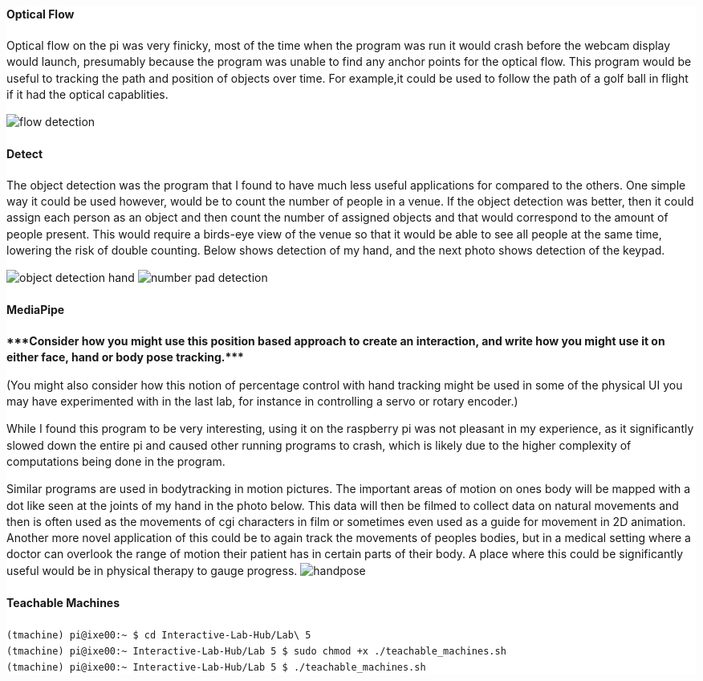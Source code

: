 #### Optical Flow
Optical flow on the pi was very finicky, most of the time when the program was run it would crash before the webcam display would launch, presumably because the program was unable to find any anchor points for the optical flow. This program would be useful to tracking the path and position of objects over time. For example,it could be used to follow the path of a golf ball in flight if it had the optical capablities.

<img width="321" alt="flow detection" src="https://user-images.githubusercontent.com/89855265/139725454-30e30952-3b2f-477c-a50d-9647e6a1fb06.PNG">

#### Detect
The object detection was the program that I found to have much less useful applications for compared to the others. One simple way it could be used however, would be to count the number of people in a venue. If the object detection was better, then it could assign each person as an object and then count the number of assigned objects and that would correspond to the amount of people present. This would require a birds-eye view of the venue so that it would be able to see all people at the same time, lowering the risk of double counting. Below shows detection of my hand, and the next photo shows detection of the keypad.

<img width="325" alt="object detection hand" src="https://user-images.githubusercontent.com/89855265/139725579-6aab1982-b207-4ba8-90df-03c4ab23fc91.PNG">
<img width="327" alt="number pad detection" src="https://user-images.githubusercontent.com/89855265/139731327-913d9604-a9ca-4cfc-ae7e-d764905441fd.PNG">

#### MediaPipe


**\*\*\*Consider how you might use this position based approach to create an interaction, and write how you might use it on either face, hand or body pose tracking.\*\*\***

(You might also consider how this notion of percentage control with hand tracking might be used in some of the physical UI you may have experimented with in the last lab, for instance in controlling a servo or rotary encoder.)

While I found this program to be very interesting, using it on the raspberry pi was not pleasant in my experience, as it significantly slowed down the entire pi and caused other running programs to crash, which is likely due to the higher complexity of computations being done in the program. 

Similar programs are used in bodytracking in motion pictures. The important areas of motion on ones body will be mapped with a dot like seen at the joints of my hand in the photo below. This data will then be filmed to collect data on natural movements and then is often used as the movements of cgi characters in film or sometimes even used as a guide for movement in 2D animation. Another more novel application of this could be to again track the movements of peoples bodies, but in a medical setting where a doctor can overlook the range of motion their patient has in certain parts of their body. A place where this could be significantly useful would be in physical therapy to gauge progress.
<img width="326" alt="handpose" src="https://user-images.githubusercontent.com/89855265/139731660-624f0e22-de43-4f71-b4ad-727599c2b1fa.PNG">



#### Teachable Machines

```
(tmachine) pi@ixe00:~ $ cd Interactive-Lab-Hub/Lab\ 5
(tmachine) pi@ixe00:~ Interactive-Lab-Hub/Lab 5 $ sudo chmod +x ./teachable_machines.sh
(tmachine) pi@ixe00:~ Interactive-Lab-Hub/Lab 5 $ ./teachable_machines.sh
``` 
